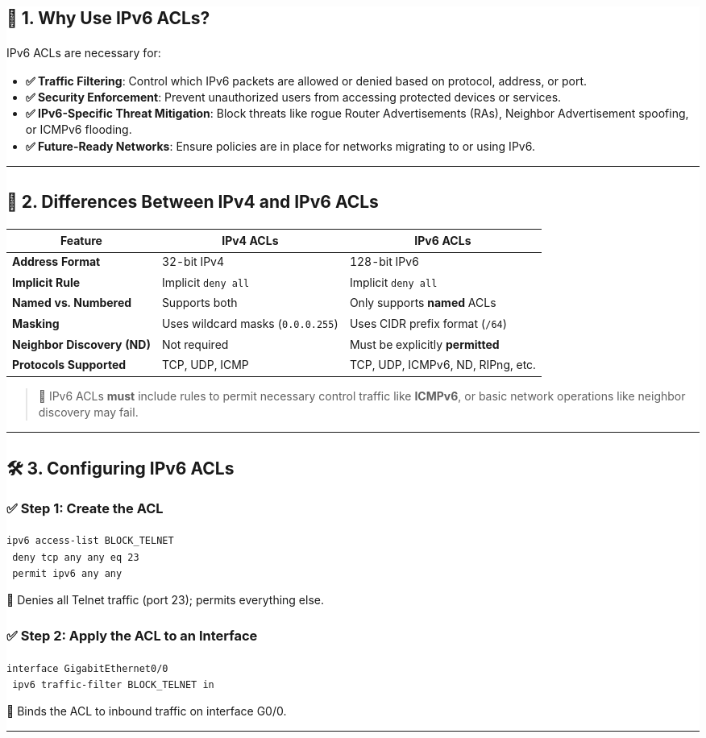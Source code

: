 ## 🌟 1. Why Use IPv6 ACLs?

IPv6 ACLs are necessary for:

- **✅ Traffic Filtering**: Control which IPv6 packets are allowed or denied based on protocol, address, or port.
- **✅ Security Enforcement**: Prevent unauthorized users from accessing protected devices or services.
- **✅ IPv6-Specific Threat Mitigation**: Block threats like rogue Router Advertisements (RAs), Neighbor Advertisement spoofing, or ICMPv6 flooding.
- **✅ Future-Ready Networks**: Ensure policies are in place for networks migrating to or using IPv6.

---

## 🔑 2. Differences Between IPv4 and IPv6 ACLs

| Feature | IPv4 ACLs | IPv6 ACLs |
|--------|-----------|------------|
| **Address Format** | 32-bit IPv4 | 128-bit IPv6 |
| **Implicit Rule** | Implicit `deny all` | Implicit `deny all` |
| **Named vs. Numbered** | Supports both | Only supports **named** ACLs |
| **Masking** | Uses wildcard masks (`0.0.0.255`) | Uses CIDR prefix format (`/64`) |
| **Neighbor Discovery (ND)** | Not required | Must be explicitly **permitted** |
| **Protocols Supported** | TCP, UDP, ICMP | TCP, UDP, ICMPv6, ND, RIPng, etc. |

> 🔹 IPv6 ACLs **must** include rules to permit necessary control traffic like **ICMPv6**, or basic network operations like neighbor discovery may fail.

---

## 🛠️ 3. Configuring IPv6 ACLs

### ✅ Step 1: Create the ACL
```cisco
ipv6 access-list BLOCK_TELNET
 deny tcp any any eq 23
 permit ipv6 any any
```
🔹 Denies all Telnet traffic (port 23); permits everything else.

### ✅ Step 2: Apply the ACL to an Interface
```cisco
interface GigabitEthernet0/0
 ipv6 traffic-filter BLOCK_TELNET in
```
🔹 Binds the ACL to inbound traffic on interface G0/0.

---
